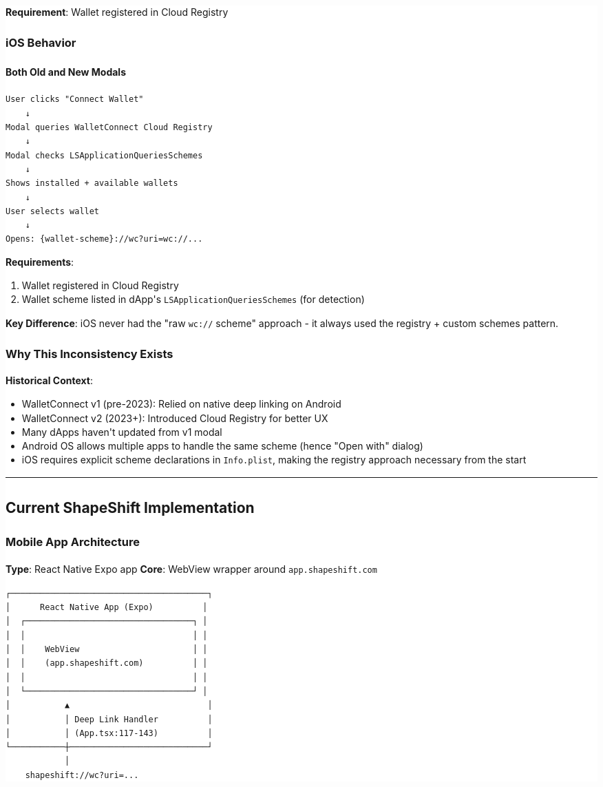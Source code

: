 **Requirement**: Wallet registered in Cloud Registry

### iOS Behavior

#### Both Old and New Modals
```
User clicks "Connect Wallet"
    ↓
Modal queries WalletConnect Cloud Registry
    ↓
Modal checks LSApplicationQueriesSchemes
    ↓
Shows installed + available wallets
    ↓
User selects wallet
    ↓
Opens: {wallet-scheme}://wc?uri=wc://...
```

**Requirements**:
1. Wallet registered in Cloud Registry
2. Wallet scheme listed in dApp's `LSApplicationQueriesSchemes` (for detection)

**Key Difference**: iOS never had the "raw `wc://` scheme" approach - it always used the registry + custom schemes pattern.

### Why This Inconsistency Exists

**Historical Context**:
- WalletConnect v1 (pre-2023): Relied on native deep linking on Android
- WalletConnect v2 (2023+): Introduced Cloud Registry for better UX
- Many dApps haven't updated from v1 modal
- Android OS allows multiple apps to handle the same scheme (hence "Open with" dialog)
- iOS requires explicit scheme declarations in `Info.plist`, making the registry approach necessary from the start

---

## Current ShapeShift Implementation

### Mobile App Architecture
**Type**: React Native Expo app
**Core**: WebView wrapper around `app.shapeshift.com`

```
┌────────────────────────────────────────┐
│      React Native App (Expo)          │
│  ┌──────────────────────────────────┐ │
│  │                                  │ │
│  │    WebView                       │ │
│  │    (app.shapeshift.com)          │ │
│  │                                  │ │
│  └──────────────────────────────────┘ │
│           ▲                            │
│           │ Deep Link Handler          │
│           │ (App.tsx:117-143)          │
└───────────┼────────────────────────────┘
            │
    shapeshift://wc?uri=...
```
